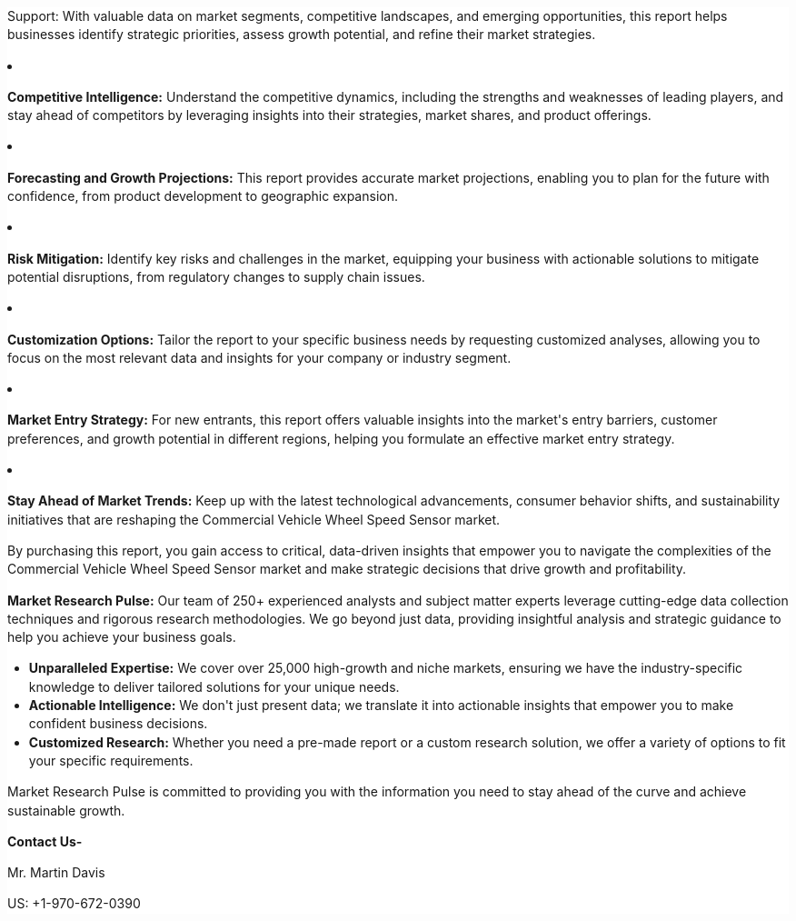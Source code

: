 Support:</strong> With valuable data on market segments, competitive landscapes, and emerging opportunities, this report helps businesses identify strategic priorities, assess growth potential, and refine their market strategies.</p></li><li><p><strong>Competitive Intelligence:</strong> Understand the competitive dynamics, including the strengths and weaknesses of leading players, and stay ahead of competitors by leveraging insights into their strategies, market shares, and product offerings.</p></li><li><p><strong>Forecasting and Growth Projections:</strong> This report provides accurate market projections, enabling you to plan for the future with confidence, from product development to geographic expansion.</p></li><li><p><strong>Risk Mitigation:</strong> Identify key risks and challenges in the market, equipping your business with actionable solutions to mitigate potential disruptions, from regulatory changes to supply chain issues.</p></li><li><p><strong>Customization Options:</strong> Tailor the report to your specific business needs by requesting customized analyses, allowing you to focus on the most relevant data and insights for your company or industry segment.</p></li><li><p><strong>Market Entry Strategy:</strong> For new entrants, this report offers valuable insights into the market's entry barriers, customer preferences, and growth potential in different regions, helping you formulate an effective market entry strategy.</p></li><li><p><strong>Stay Ahead of Market Trends:</strong> Keep up with the latest technological advancements, consumer behavior shifts, and sustainability initiatives that are reshaping the Commercial Vehicle Wheel Speed Sensor market.</p></li></ol><p>By purchasing this report, you gain access to critical, data-driven insights that empower you to navigate the complexities of the Commercial Vehicle Wheel Speed Sensor market and make strategic decisions that drive growth and profitability.</p><p><strong>Market Research Pulse:</strong>&nbsp;Our team of 250+ experienced analysts and subject matter experts leverage cutting-edge data collection techniques and rigorous research methodologies. We go beyond just data, providing insightful analysis and strategic guidance to help you achieve your business goals.</p><ul><li><strong>Unparalleled Expertise:</strong>&nbsp;We cover over 25,000 high-growth and niche markets, ensuring we have the industry-specific knowledge to deliver tailored solutions for your unique needs.</li><li><strong>Actionable Intelligence:</strong>&nbsp;We don't just present data; we translate it into actionable insights that empower you to make confident business decisions.</li><li><strong>Customized Research:</strong>&nbsp;Whether you need a pre-made report or a custom research solution, we offer a variety of options to fit your specific requirements.</li></ul><p>Market Research Pulse is committed to providing you with the information you need to stay ahead of the curve and achieve sustainable growth.</p><p><strong>Contact Us-</strong></p><p>Mr. Martin Davis</p><p>US: +1-970-672-0390</p>
